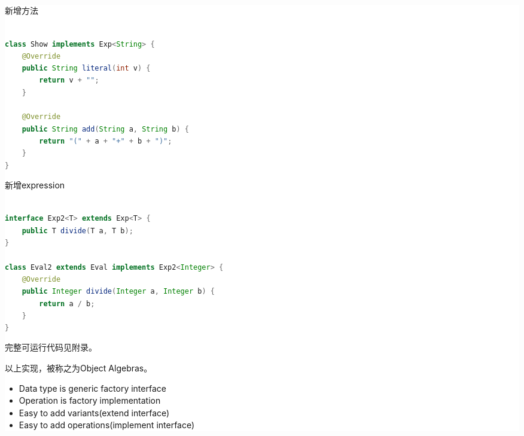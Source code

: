 新增方法

``` java

class Show implements Exp<String> {
    @Override
    public String literal(int v) {
        return v + "";
    }

    @Override
    public String add(String a, String b) {
        return "(" + a + "+" + b + ")";
    }
}

```

新增expression

``` java

interface Exp2<T> extends Exp<T> {
    public T divide(T a, T b);
}

class Eval2 extends Eval implements Exp2<Integer> {
    @Override
    public Integer divide(Integer a, Integer b) {
        return a / b;
    }
}

```

完整可运行代码见附录。

以上实现，被称之为Object Algebras。

- Data type is generic factory interface
- Operation is factory implementation
- Easy to add variants(extend interface)
- Easy to add operations(implement interface)
